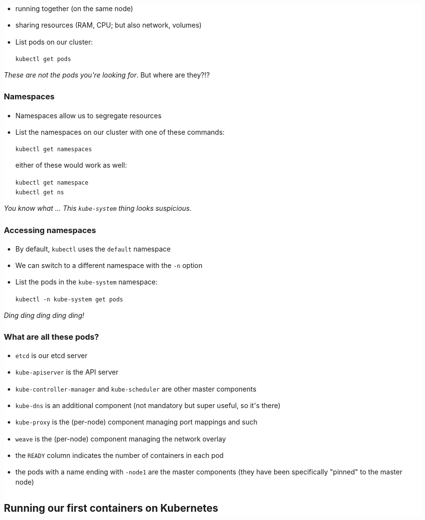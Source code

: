  * running together (on the same node)

  * sharing resources (RAM, CPU; but also network, volumes)

* List pods on our cluster:

  ```.term1
  kubectl get pods
  ```
*These are not the pods you're looking for*. But where are they?!?

### Namespaces

* Namespaces allow us to segregate resources

* List the namespaces on our cluster with one of these commands:

  ```.term1
  kubectl get namespaces
  ```

  either of these would work as well:

  ```
  kubectl get namespace
  kubectl get ns
  ```

*You know what ... This `kube-system` thing looks suspicious.*

### Accessing namespaces
* By default, `kubectl` uses the `default` namespace

* We can switch to a different namespace with the `-n` option

* List the pods in the `kube-system` namespace:
  ```.term1
  kubectl -n kube-system get pods
  ```
*Ding ding ding ding ding!*

### What are all these pods?

* `etcd` is our etcd server

* `kube-apiserver` is the API server

* `kube-controller-manager` and `kube-scheduler` are other master components

* `kube-dns` is an additional component (not mandatory but super useful, so it's there)

* `kube-proxy` is the (per-node) component managing port mappings and such

* `weave` is the (per-node) component managing the network overlay 

* the `READY` column indicates the number of containers in each pod

* the pods with a name ending with `-node1` are the master components (they have been specifically "pinned" to the master node)

## Running our first containers on Kubernetes
